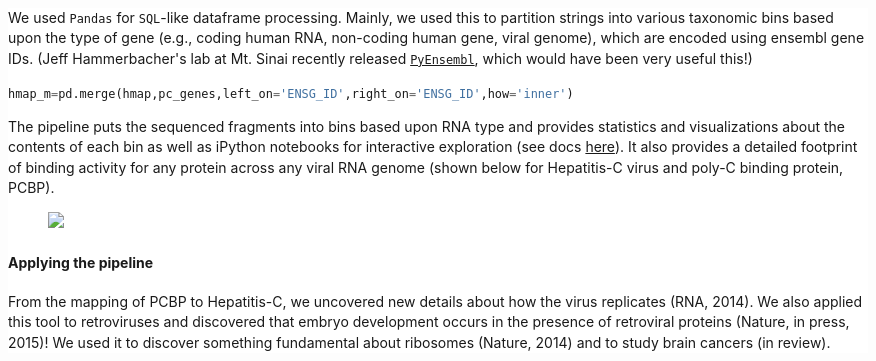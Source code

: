 We used `Pandas` for `SQL`-like dataframe processing. Mainly, we used this to partition strings into various taxonomic bins based upon the type of gene (e.g., coding human RNA, non-coding human gene, viral genome), which are encoded using ensembl gene IDs. (Jeff Hammerbacher's lab at Mt. Sinai recently released [`PyEnsembl`](http://www.hammerlab.org/2015/02/04/exploring-the-genome-with-ensembl-and-python/), which would have been very useful this!)

```python
hmap_m=pd.merge(hmap,pc_genes,left_on='ENSG_ID',right_on='ENSG_ID',how='inner')
```

The pipeline puts the sequenced fragments into bins based upon RNA type and provides statistics and visualizations about the contents of each bin as well as iPython notebooks for interactive exploration (see docs [here](https://github.com/ChangLab/FAST-iCLIP)). It also provides a detailed footprint of binding activity for any protein across any viral RNA genome (shown below for Hepatitis-C virus and poly-C binding protein, PCBP).

<figure>
<img src="/assets/digital_2.jpg" width="100%">
<figcaption>
</figcaption>
</figure>

#### Applying the pipeline

From the mapping of PCBP to Hepatitis-C, we uncovered new details about how the virus replicates (RNA, 2014). We also applied this tool to retroviruses and discovered that embryo development occurs in the presence of retroviral proteins (Nature, in press, 2015)! We used it to discover something fundamental about ribosomes (Nature, 2014) and to study brain cancers (in review).
